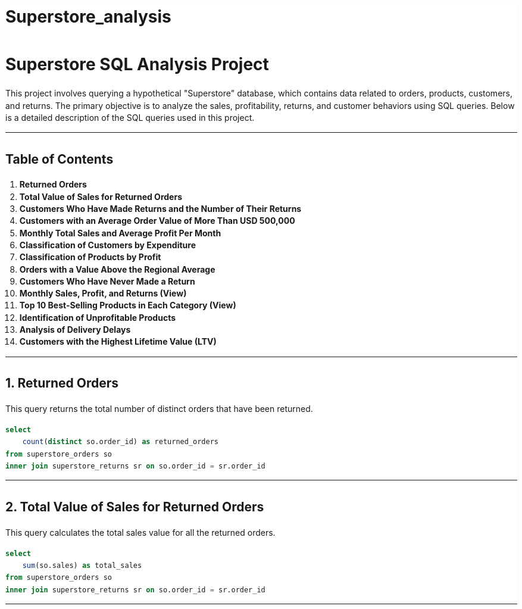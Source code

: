 # Superstore_analysis

# Superstore SQL Analysis Project

This project involves querying a hypothetical "Superstore" database, which contains data related to orders, products, customers, and returns. The primary objective is to analyze the sales, profitability, returns, and customer behaviors using SQL queries. Below is a detailed description of the SQL queries used in this project.

---

## Table of Contents

1. **Returned Orders**
2. **Total Value of Sales for Returned Orders**
3. **Customers Who Have Made Returns and the Number of Their Returns**
4. **Customers with an Average Order Value of More Than USD 500,000**
5. **Monthly Total Sales and Average Profit Per Month**
6. **Classification of Customers by Expenditure**
7. **Classification of Products by Profit**
8. **Orders with a Value Above the Regional Average**
9. **Customers Who Have Never Made a Return**
10. **Monthly Sales, Profit, and Returns (View)**
11. **Top 10 Best-Selling Products in Each Category (View)**
12. **Identification of Unprofitable Products**
13. **Analysis of Delivery Delays**
14. **Customers with the Highest Lifetime Value (LTV)**

---

## 1. Returned Orders

This query returns the total number of distinct orders that have been returned.

```sql
select 
    count(distinct so.order_id) as returned_orders
from superstore_orders so 
inner join superstore_returns sr on so.order_id = sr.order_id
```

---

## 2. Total Value of Sales for Returned Orders

This query calculates the total sales value for all the returned orders.

```sql
select
    sum(so.sales) as total_sales
from superstore_orders so 
inner join superstore_returns sr on so.order_id = sr.order_id
```

---